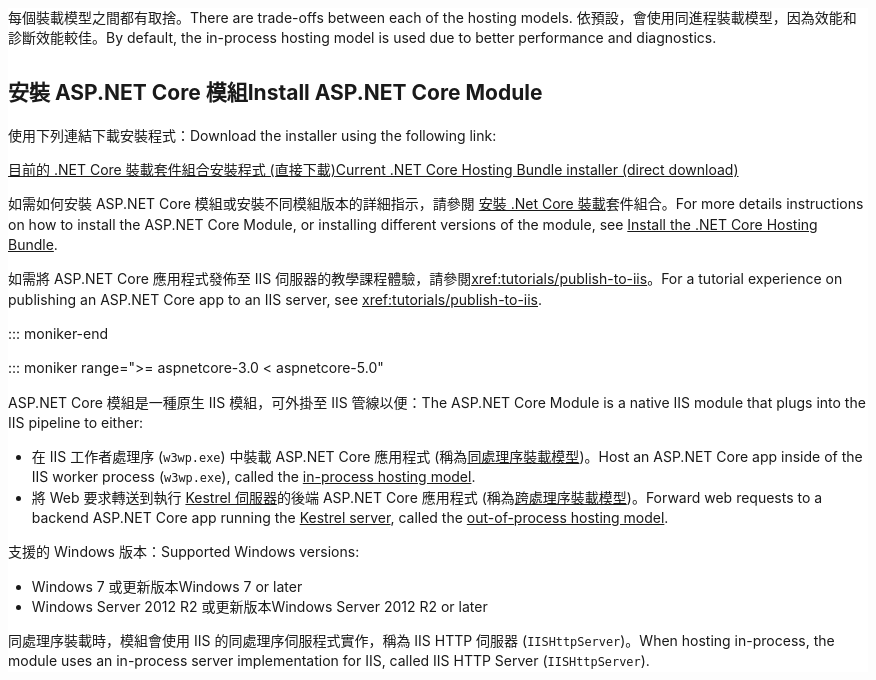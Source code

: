 <span data-ttu-id="b31b4-109">每個裝載模型之間都有取捨。</span><span class="sxs-lookup"><span data-stu-id="b31b4-109">There are trade-offs between each of the hosting models.</span></span> <span data-ttu-id="b31b4-110">依預設，會使用同進程裝載模型，因為效能和診斷效能較佳。</span><span class="sxs-lookup"><span data-stu-id="b31b4-110">By default, the in-process hosting model is used due to better performance and diagnostics.</span></span>

## <a name="install-aspnet-core-module"></a><span data-ttu-id="b31b4-111">安裝 ASP.NET Core 模組</span><span class="sxs-lookup"><span data-stu-id="b31b4-111">Install ASP.NET Core Module</span></span>

<span data-ttu-id="b31b4-112">使用下列連結下載安裝程式：</span><span class="sxs-lookup"><span data-stu-id="b31b4-112">Download the installer using the following link:</span></span>

[<span data-ttu-id="b31b4-113">目前的 .NET Core 裝載套件組合安裝程式 (直接下載)</span><span class="sxs-lookup"><span data-stu-id="b31b4-113">Current .NET Core Hosting Bundle installer (direct download)</span></span>](https://dotnet.microsoft.com/permalink/dotnetcore-current-windows-runtime-bundle-installer)

<span data-ttu-id="b31b4-114">如需如何安裝 ASP.NET Core 模組或安裝不同模組版本的詳細指示，請參閱 [安裝 .Net Core 裝載](xref:host-and-deploy/iis/hosting-bundle)套件組合。</span><span class="sxs-lookup"><span data-stu-id="b31b4-114">For more details instructions on how to install the ASP.NET Core Module, or installing different versions of the module, see [Install the .NET Core Hosting Bundle](xref:host-and-deploy/iis/hosting-bundle).</span></span>

<span data-ttu-id="b31b4-115">如需將 ASP.NET Core 應用程式發佈至 IIS 伺服器的教學課程體驗，請參閱<xref:tutorials/publish-to-iis>。</span><span class="sxs-lookup"><span data-stu-id="b31b4-115">For a tutorial experience on publishing an ASP.NET Core app to an IIS server, see <xref:tutorials/publish-to-iis>.</span></span>

::: moniker-end

::: moniker range=">= aspnetcore-3.0 < aspnetcore-5.0"

<span data-ttu-id="b31b4-116">ASP.NET Core 模組是一種原生 IIS 模組，可外掛至 IIS 管線以便：</span><span class="sxs-lookup"><span data-stu-id="b31b4-116">The ASP.NET Core Module is a native IIS module that plugs into the IIS pipeline to either:</span></span>

* <span data-ttu-id="b31b4-117">在 IIS 工作者處理序 (`w3wp.exe`) 中裝載 ASP.NET Core 應用程式 (稱為[同處理序裝載模型](#in-process-hosting-model))。</span><span class="sxs-lookup"><span data-stu-id="b31b4-117">Host an ASP.NET Core app inside of the IIS worker process (`w3wp.exe`), called the [in-process hosting model](#in-process-hosting-model).</span></span>
* <span data-ttu-id="b31b4-118">將 Web 要求轉送到執行 [Kestrel 伺服器](xref:fundamentals/servers/kestrel)的後端 ASP.NET Core 應用程式 (稱為[跨處理序裝載模型](#out-of-process-hosting-model))。</span><span class="sxs-lookup"><span data-stu-id="b31b4-118">Forward web requests to a backend ASP.NET Core app running the [Kestrel server](xref:fundamentals/servers/kestrel), called the [out-of-process hosting model](#out-of-process-hosting-model).</span></span>

<span data-ttu-id="b31b4-119">支援的 Windows 版本：</span><span class="sxs-lookup"><span data-stu-id="b31b4-119">Supported Windows versions:</span></span>

* <span data-ttu-id="b31b4-120">Windows 7 或更新版本</span><span class="sxs-lookup"><span data-stu-id="b31b4-120">Windows 7 or later</span></span>
* <span data-ttu-id="b31b4-121">Windows Server 2012 R2 或更新版本</span><span class="sxs-lookup"><span data-stu-id="b31b4-121">Windows Server 2012 R2 or later</span></span>

<span data-ttu-id="b31b4-122">同處理序裝載時，模組會使用 IIS 的同處理序伺服程式實作，稱為 IIS HTTP 伺服器 (`IISHttpServer`)。</span><span class="sxs-lookup"><span data-stu-id="b31b4-122">When hosting in-process, the module uses an in-process server implementation for IIS, called IIS HTTP Server (`IISHttpServer`).</span></span>

